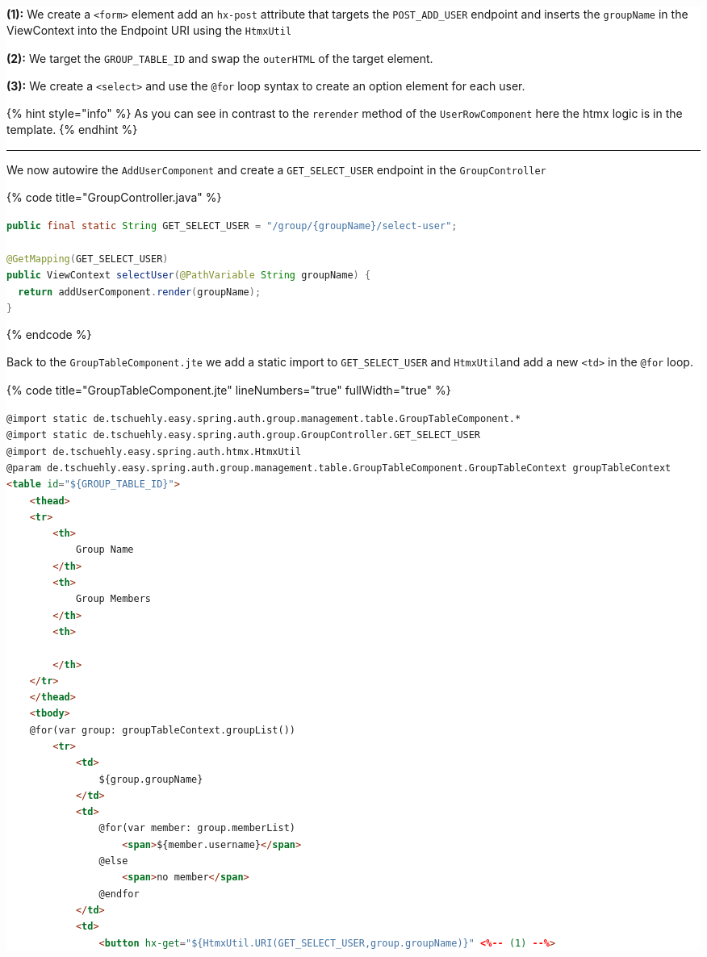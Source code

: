 **(1):** We create a `<form>` element add an `hx-post` attribute that targets the `POST_ADD_USER` endpoint and inserts the `groupName` in the ViewContext into the Endpoint URI using the `HtmxUtil`

**(2):** We target the `GROUP_TABLE_ID` and swap the `outerHTML` of the target element.

**(3):** We create a `<select>` and use the `@for` loop syntax to create an option element for each user.

{% hint style="info" %}
As you can see in contrast to the `rerender` method of the `UserRowComponent` here the htmx logic is in the template.
{% endhint %}

***

We now autowire the `AddUserComponent` and create a `GET_SELECT_USER` endpoint in the `GroupController`

{% code title="GroupController.java" %}
```java
public final static String GET_SELECT_USER = "/group/{groupName}/select-user";

@GetMapping(GET_SELECT_USER)
public ViewContext selectUser(@PathVariable String groupName) {
  return addUserComponent.render(groupName);
}
```
{% endcode %}

Back to the `GroupTableComponent.jte` we add a static import to `GET_SELECT_USER` and `HtmxUtil`and add a new `<td>` in the `@for` loop.

{% code title="GroupTableComponent.jte" lineNumbers="true" fullWidth="true" %}
```html
@import static de.tschuehly.easy.spring.auth.group.management.table.GroupTableComponent.*
@import static de.tschuehly.easy.spring.auth.group.GroupController.GET_SELECT_USER
@import de.tschuehly.easy.spring.auth.htmx.HtmxUtil
@param de.tschuehly.easy.spring.auth.group.management.table.GroupTableComponent.GroupTableContext groupTableContext
<table id="${GROUP_TABLE_ID}">
    <thead>
    <tr>
        <th>
            Group Name
        </th>
        <th>
            Group Members
        </th>
        <th>

        </th>
    </tr>
    </thead>
    <tbody>
    @for(var group: groupTableContext.groupList())
        <tr>
            <td>
                ${group.groupName}
            </td>
            <td>
                @for(var member: group.memberList)
                    <span>${member.username}</span>
                @else
                    <span>no member</span>
                @endfor
            </td>
            <td>
                <button hx-get="${HtmxUtil.URI(GET_SELECT_USER,group.groupName)}" <%-- (1) --%>
```